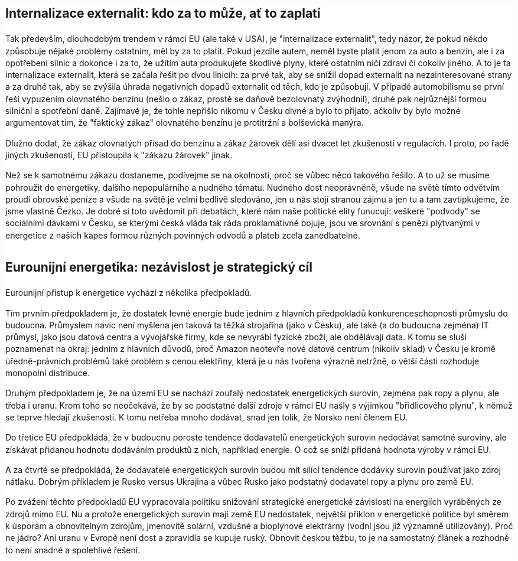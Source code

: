 <h2>Internalizace externalit: kdo za to může, ať to zaplatí</h2>
<p>Tak především, dlouhodobým trendem v rámci EU (ale také v USA), je "internalizace externalit", tedy názor, že pokud někdo způsobuje nějaké problémy ostatním, měl by za to platit. Pokud jezdíte autem, neměl byste platit jenom za auto a benzín, ale i za opotřebení silnic a dokonce i za to, že užitím auta produkujete škodlivé plyny, které ostatním ničí zdraví či cokoliv jiného. A to je ta internalizace externalit, která se začala řešit po dvou linicíh: za prvé tak, aby se snížil dopad externalit na nezainteresované strany a za druhé tak, aby se zvýšila úhrada negativních dopadů externalit od těch, kdo je způsobují. V případě automobilismu se první řeší vypuzením olovnatého benzínu (nešlo o zákaz, prostě se daňově bezolovnatý zvýhodnil), druhé pak nejrůznější formou silniční a spotřební daně. Zajímavé je, že tohle nepřišlo nikomu v Česku divné a bylo to přijato, ačkoliv by bylo možné argumentovat tím, že "faktický zákaz" olovnatého benzínu je protitržní a bolševická manýra.</p>

<p>Dlužno dodat, že zákaz olovnatých přísad do benzínu a zákaz žárovek dělí asi dvacet let zkušeností v regulacích. I proto, po řadě jiných zkušeností, EU přistoupila k "zákazu žárovek" jinak.</p>

<p>Než se k samotnému zákazu dostaneme, podívejme se na okolnosti, proč se vůbec něco takového řešilo. A to už se musíme pohroužit do energetiky, dalšího nepopulárního a nudného tématu. Nudného dost neoprávněně, všude na světě tímto odvětvím proudí obrovské peníze a všude na světě je velmi bedlivě sledováno, jen u nás stojí stranou zájmu a jen tu a tam zavtipkujeme, že jsme vlastně Čezko. Je dobré si toto uvědomit při debatách, které nám naše politické elity funucují: veškeré "podvody" se sociálními dávkami v Česku, se kterými česká vláda tak ráda proklamativně bojuje, jsou ve srovnání s penězi plýtvanými v energetice z našich kapes formou různých povinných odvodů a plateb zcela zanedbatelné.</p>

<h2>Eurounijní energetika: nezávislost je strategický cíl</h2>
<p>Eurounijní přístup k energetice vychází z několika předpokladů.</p>

<p>Tím prvním předpokladem je, že dostatek levné energie bude jedním z hlavních předpokladů konkurenceschopnosti průmyslu do budoucna. Průmyslem navíc není myšlena jen taková ta těžká strojařina (jako v Česku), ale také (a do budoucna zejména) IT průmysl, jako jsou datová centra a vývojářské firmy, kde se nevyrábí fyzické zboží, ale obdělávají data. K tomu se sluší poznamenat na okraj: jedním z hlavních důvodů, proč Amazon neotevře nové datové centrum (nikoliv sklad) v Česku je kromě úředně-právních problémů také problém s cenou elektřiny, která je u nás tvořena výrazně netržně, o větší části rozhoduje monopolní distribuce.</p>

<p>Druhým předpokladem je, že na území EU se nachází zoufalý nedostatek energetických surovin, zejména pak ropy a plynu, ale třeba i uranu. Krom toho se neočekává, že by se podstatné další zdroje v rámci EU našly s výjimkou "břidlicového plynu", k němuž se teprve hledají zkušenosti. K tomu netřeba mnoho dodávat, snad jen tolik, že Norsko není členem EU.</p>

<p>Do třetice EU předpokládá, že v budoucnu poroste tendence dodavatelů energetických surovin nedodávat samotné suroviny, ale získávat přidanou hodnotu dodáváním produktů z nich, například energie. O což se sníží přidaná hodnota výroby v rámci EU.</p>

<p>A za čtvrté se předpokládá, že dodavatelé energetických surovin budou mít sílící tendence dodávky surovin používat jako zdroj nátlaku. Dobrým příkladem je Rusko versus Ukrajina a vůbec Rusko jako podstatný dodavatel ropy a plynu pro země EU.</p>

<p>Po zvážení těchto předpokladů EU vypracovala politiku snižování strategické energetické závislosti na energiích vyráběných ze zdrojů mimo EU. Nu a protože energetických surovin mají země EU nedostatek, největší příklon v energetické politice byl směrem k úsporám a obnovitelným zdrojům, jmenovitě solární, vzdušné a bioplynové elektrárny (vodní jsou již významně utilizovány). Proč ne jádro? Ani uranu v Evropě není dost a zpravidla se kupuje ruský. Obnovit českou těžbu, to je na samostatný článek a rozhodně to není snadné a spolehlivé řešení.</p>
